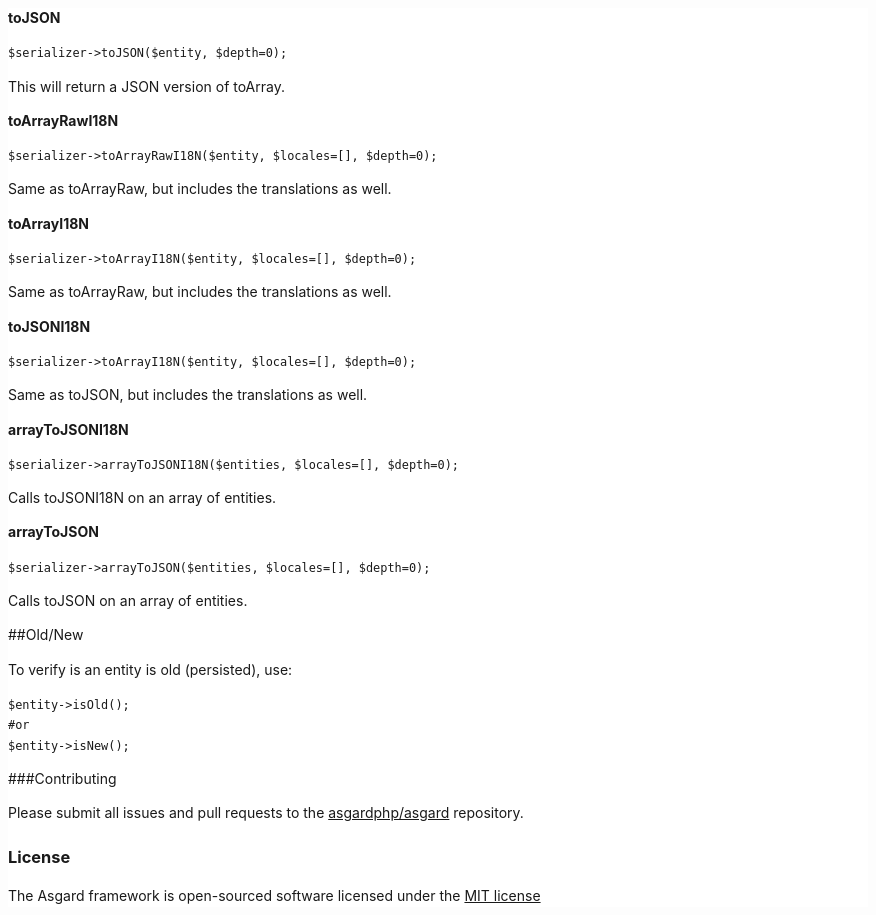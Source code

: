 **toJSON**

	$serializer->toJSON($entity, $depth=0);

This will return a JSON version of toArray.

**toArrayRawI18N**

	$serializer->toArrayRawI18N($entity, $locales=[], $depth=0);

Same as toArrayRaw, but includes the translations as well.

**toArrayI18N**

	$serializer->toArrayI18N($entity, $locales=[], $depth=0);

Same as toArrayRaw, but includes the translations as well.

**toJSONI18N**

	$serializer->toArrayI18N($entity, $locales=[], $depth=0);

Same as toJSON, but includes the translations as well.

**arrayToJSONI18N**

	$serializer->arrayToJSONI18N($entities, $locales=[], $depth=0);

Calls toJSONI18N on an array of entities.

**arrayToJSON**

	$serializer->arrayToJSON($entities, $locales=[], $depth=0);

Calls toJSON on an array of entities.

<a name="oldnew"></a>
##Old/New

To verify is an entity is old (persisted), use:

	$entity->isOld();
	#or
	$entity->isNew();

###Contributing

Please submit all issues and pull requests to the [asgardphp/asgard](http://github.com/asgardphp/asgard) repository.

### License

The Asgard framework is open-sourced software licensed under the [MIT license](http://opensource.org/licenses/MIT)